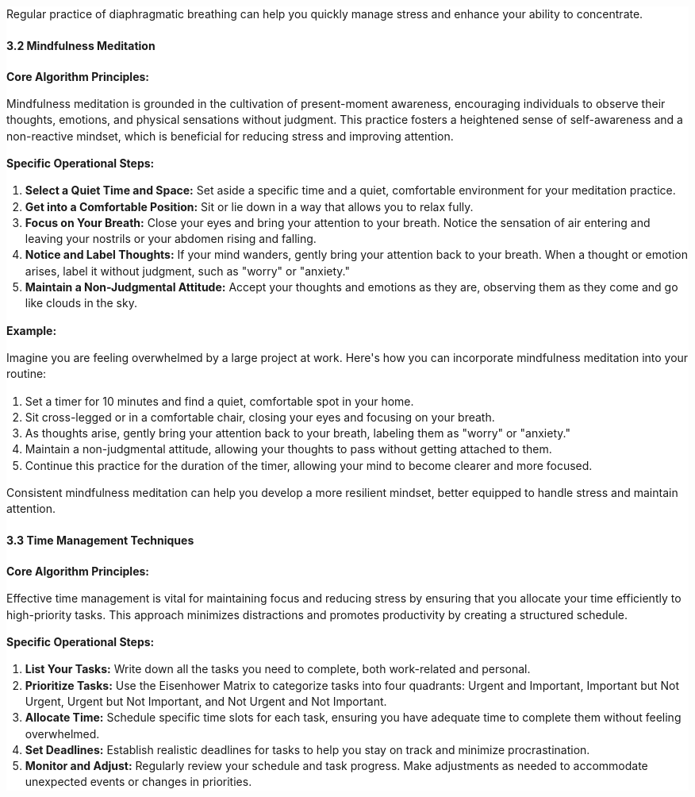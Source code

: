 Regular practice of diaphragmatic breathing can help you quickly manage stress and enhance your ability to concentrate.

#### 3.2 Mindfulness Meditation

**Core Algorithm Principles:**

Mindfulness meditation is grounded in the cultivation of present-moment awareness, encouraging individuals to observe their thoughts, emotions, and physical sensations without judgment. This practice fosters a heightened sense of self-awareness and a non-reactive mindset, which is beneficial for reducing stress and improving attention.

**Specific Operational Steps:**

1. **Select a Quiet Time and Space:** Set aside a specific time and a quiet, comfortable environment for your meditation practice.
2. **Get into a Comfortable Position:** Sit or lie down in a way that allows you to relax fully.
3. **Focus on Your Breath:** Close your eyes and bring your attention to your breath. Notice the sensation of air entering and leaving your nostrils or your abdomen rising and falling.
4. **Notice and Label Thoughts:** If your mind wanders, gently bring your attention back to your breath. When a thought or emotion arises, label it without judgment, such as "worry" or "anxiety."
5. **Maintain a Non-Judgmental Attitude:** Accept your thoughts and emotions as they are, observing them as they come and go like clouds in the sky.

**Example:**

Imagine you are feeling overwhelmed by a large project at work. Here's how you can incorporate mindfulness meditation into your routine:

1. Set a timer for 10 minutes and find a quiet, comfortable spot in your home.
2. Sit cross-legged or in a comfortable chair, closing your eyes and focusing on your breath.
3. As thoughts arise, gently bring your attention back to your breath, labeling them as "worry" or "anxiety."
4. Maintain a non-judgmental attitude, allowing your thoughts to pass without getting attached to them.
5. Continue this practice for the duration of the timer, allowing your mind to become clearer and more focused.

Consistent mindfulness meditation can help you develop a more resilient mindset, better equipped to handle stress and maintain attention.

#### 3.3 Time Management Techniques

**Core Algorithm Principles:**

Effective time management is vital for maintaining focus and reducing stress by ensuring that you allocate your time efficiently to high-priority tasks. This approach minimizes distractions and promotes productivity by creating a structured schedule.

**Specific Operational Steps:**

1. **List Your Tasks:** Write down all the tasks you need to complete, both work-related and personal.
2. **Prioritize Tasks:** Use the Eisenhower Matrix to categorize tasks into four quadrants: Urgent and Important, Important but Not Urgent, Urgent but Not Important, and Not Urgent and Not Important.
3. **Allocate Time:** Schedule specific time slots for each task, ensuring you have adequate time to complete them without feeling overwhelmed.
4. **Set Deadlines:** Establish realistic deadlines for tasks to help you stay on track and minimize procrastination.
5. **Monitor and Adjust:** Regularly review your schedule and task progress. Make adjustments as needed to accommodate unexpected events or changes in priorities.
